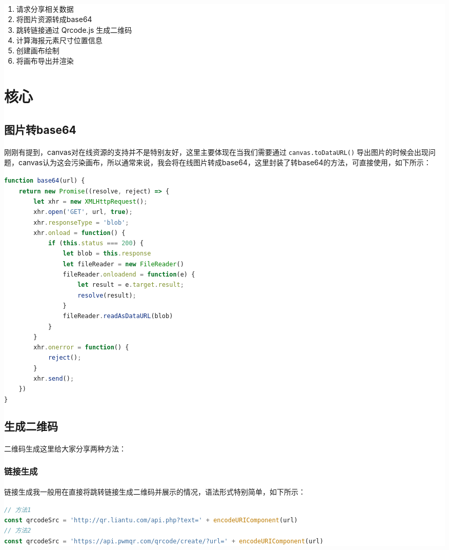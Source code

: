 1. 请求分享相关数据
2. 将图片资源转成base64
3. 跳转链接通过 Qrcode.js 生成二维码
4. 计算海报元素尺寸位置信息
5. 创建画布绘制
6. 将画布导出并渲染

# 核心

## 图片转base64

刚刚有提到，canvas对在线资源的支持并不是特别友好，这里主要体现在当我们需要通过 `canvas.toDataURL()` 导出图片的时候会出现问题，canvas认为这会污染画布，所以通常来说，我会将在线图片转成base64，这里封装了转base64的方法，可直接使用，如下所示：

```js
function base64(url) {
	return new Promise((resolve, reject) => {
		let xhr = new XMLHttpRequest();
		xhr.open('GET', url, true);
		xhr.responseType = 'blob';
		xhr.onload = function() {
			if (this.status === 200) {
				let blob = this.response
				let fileReader = new FileReader()
				fileReader.onloadend = function(e) {
					let result = e.target.result;
					resolve(result);
				}
				fileReader.readAsDataURL(blob)
			}
		}
		xhr.onerror = function() {
			reject();
		}
		xhr.send();
	})
}
```
## 生成二维码

二维码生成这里给大家分享两种方法：

### 链接生成

链接生成我一般用在直接将跳转链接生成二维码并展示的情况，语法形式特别简单，如下所示：

```js
// 方法1
const qrcodeSrc = 'http://qr.liantu.com/api.php?text=' + encodeURIComponent(url)
// 方法2
const qrcodeSrc = 'https://api.pwmqr.com/qrcode/create/?url=' + encodeURIComponent(url)
```
